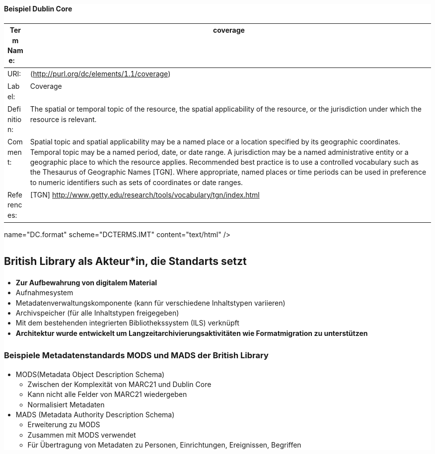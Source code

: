 
#### Beispiel Dublin Core

Term Name:     | coverage
------------ | -------------
URI:| (http://purl.org/dc/elements/1.1/coverage)
Label:  | Coverage
Definition:|The spatial or temporal topic of the resource, the spatial applicability of the resource, or the jurisdiction under which the resource is relevant.
Comment:  | Spatial topic and spatial applicability may be a named place or a location specified by its geographic coordinates. Temporal topic may be a named period, date, or date range. A jurisdiction may be a named administrative entity or a geographic place to which the resource applies. Recommended best practice is to use a controlled vocabulary such as the Thesaurus of Geographic Names [TGN]. Where appropriate, named places or time periods can be used in preference to numeric identifiers such as sets of coordinates or date ranges.
References:| [TGN] http://www.getty.edu/research/tools/vocabulary/tgn/index.html

<head profile="http://dublincore.org/documents/dcq-html/"> <title>Dublin Core</title> <link rel="schema.DC" 
href="http://purl.org/dc/elements/1.1/" /> <link rel="schema.DCTERMS" href="http://purl.org/dc/terms/" /> <meta 
name="DC.format" scheme="DCTERMS.IMT" content="text/html" /> <meta name="DC.type" scheme="DCTERMS.DCMIType" content="Text" /> 
name="DC.format" scheme="DCTERMS.IMT" content="text/html" /> <meta name="DC.type" scheme="DCTERMS.DCMIType" content="Text" /> 
<meta name="DC.publisher" content="Jimmy Wales" /> <meta name="DC.subject" content="Dublin Core Metadaten-Elemente,
Anwendungen" /> <meta name="DC.creator" content="Björn G. Kulms" /> <meta name="DCTERMS.license" scheme="DCTERMS.URI"
content="http://www.gnu.org/copyleft/fdl.html" /> <meta name="DCTERMS.rightsHolder" content="Wikimedia Foundation Inc." /> 
<meta name="DCTERMS.modified" scheme="DCTERMS.W3CDTF" content="2006-03-08" /> </head>


## British Library als Akteur*in, die Standarts setzt
*	**Zur Aufbewahrung von digitalem Material**
*	Aufnahmesystem
*	Metadatenverwaltungskomponente (kann für verschiedene Inhaltstypen variieren)
*	Archivspeicher (für alle Inhaltstypen freigegeben)
*	Mit dem bestehenden integrierten Bibliothekssystem (ILS) verknüpft
*	**Architektur wurde entwickelt um Langzeitarchivierungsaktivitäten wie Formatmigration zu unterstützen**


### Beispiele Metadatenstandards MODS und MADS der British Library

*	MODS(Metadata Object Description Schema)
    *	Zwischen der Komplexität von MARC21 und Dublin Core
    *	Kann nicht alle Felder von MARC21 wiedergeben
    *	Normalisiert Metadaten
*	MADS (Metadata Authority Description Schema)
    *	Erweiterung zu MODS
    *	Zusammen mit MODS verwendet
    *	Für Übertragung von Metadaten zu Personen, Einrichtungen, Ereignissen, Begriffen
